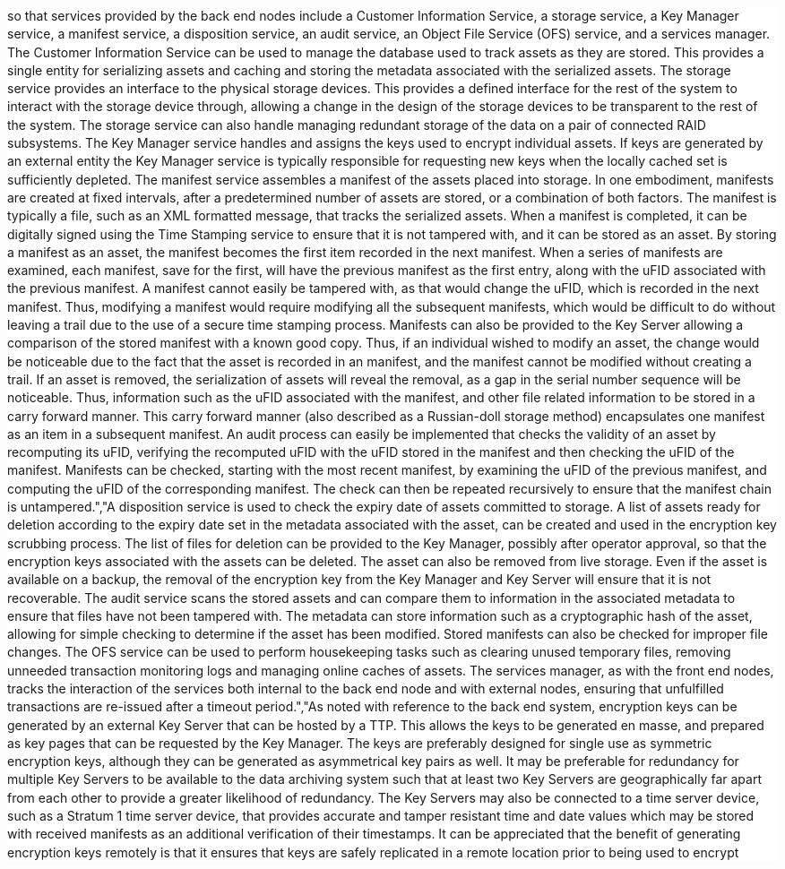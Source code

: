 so that services provided by the back end nodes include a Customer Information Service, a storage service, a Key Manager service, a manifest service, a disposition service, an audit service, an Object File Service (OFS) service, and a services manager. The Customer Information Service can be used to manage the database used to track assets as they are stored. This provides a single entity for serializing assets and caching and storing the metadata associated with the serialized assets. The storage service provides an interface to the physical storage devices. This provides a defined interface for the rest of the system to interact with the storage device through, allowing a change in the design of the storage devices to be transparent to the rest of the system. The storage service can also handle managing redundant storage of the data on a pair of connected RAID subsystems. The Key Manager service handles and assigns the keys used to encrypt individual assets. If keys are generated by an external entity the Key Manager service is typically responsible for requesting new keys when the locally cached set is sufficiently depleted. The manifest service assembles a manifest of the assets placed into storage. In one embodiment, manifests are created at fixed intervals, after a predetermined number of assets are stored, or a combination of both factors. The manifest is typically a file, such as an XML formatted message, that tracks the serialized assets. When a manifest is completed, it can be digitally signed using the Time Stamping service to ensure that it is not tampered with, and it can be stored as an asset. By storing a manifest as an asset, the manifest becomes the first item recorded in the next manifest. When a series of manifests are examined, each manifest, save for the first, will have the previous manifest as the first entry, along with the uFID associated with the previous manifest. A manifest cannot easily be tampered with, as that would change the uFID, which is recorded in the next manifest. Thus, modifying a manifest would require modifying all the subsequent manifests, which would be difficult to do without leaving a trail due to the use of a secure time stamping process. Manifests can also be provided to the Key Server allowing a comparison of the stored manifest with a known good copy. Thus, if an individual wished to modify an asset, the change would be noticeable due to the fact that the asset is recorded in an manifest, and the manifest cannot be modified without creating a trail. If an asset is removed, the serialization of assets will reveal the removal, as a gap in the serial number sequence will be noticeable. Thus, information such as the uFID associated with the manifest, and other file related information to be stored in a carry forward manner. This carry forward manner (also described as a Russian-doll storage method) encapsulates one manifest as an item in a subsequent manifest. An audit process can easily be implemented that checks the validity of an asset by recomputing its uFID, verifying the recomputed uFID with the uFID stored in the manifest and then checking the uFID of the manifest. Manifests can be checked, starting with the most recent manifest, by examining the uFID of the previous manifest, and computing the uFID of the corresponding manifest. The check can then be repeated recursively to ensure that the manifest chain is untampered.","A disposition service is used to check the expiry date of assets committed to storage. A list of assets ready for deletion according to the expiry date set in the metadata associated with the asset, can be created and used in the encryption key scrubbing process. The list of files for deletion can be provided to the Key Manager, possibly after operator approval, so that the encryption keys associated with the assets can be deleted. The asset can also be removed from live storage. Even if the asset is available on a backup, the removal of the encryption key from the Key Manager and Key Server will ensure that it is not recoverable. The audit service scans the stored assets and can compare them to information in the associated metadata to ensure that files have not been tampered with. The metadata can store information such as a cryptographic hash of the asset, allowing for simple checking to determine if the asset has been modified. Stored manifests can also be checked for improper file changes. The OFS service can be used to perform housekeeping tasks such as clearing unused temporary files, removing unneeded transaction monitoring logs and managing online caches of assets. The services manager, as with the front end nodes, tracks the interaction of the services both internal to the back end node and with external nodes, ensuring that unfulfilled transactions are re-issued after a timeout period.","As noted with reference to the back end system, encryption keys can be generated by an external Key Server that can be hosted by a TTP. This allows the keys to be generated en masse, and prepared as key pages that can be requested by the Key Manager. The keys are preferably designed for single use as symmetric encryption keys, although they can be generated as asymmetrical key pairs as well. It may be preferable for redundancy for multiple Key Servers to be available to the data archiving system such that at least two Key Servers are geographically far apart from each other to provide a greater likelihood of redundancy. The Key Servers may also be connected to a time server device, such as a Stratum 1 time server device, that provides accurate and tamper resistant time and date values which may be stored with received manifests as an additional verification of their timestamps. It can be appreciated that the benefit of generating encryption keys remotely is that it ensures that keys are safely replicated in a remote location prior to being used to encrypt